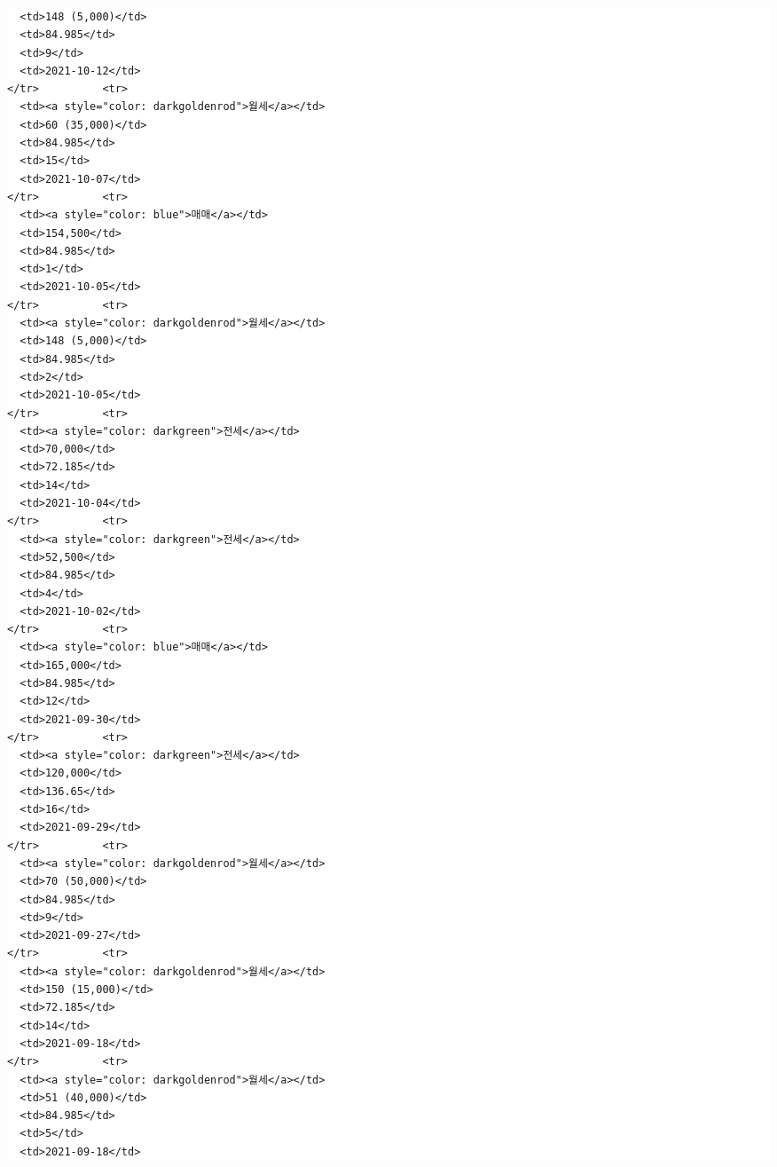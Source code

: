       <td>148 (5,000)</td>
      <td>84.985</td>
      <td>9</td>
      <td>2021-10-12</td>
    </tr>          <tr>
      <td><a style="color: darkgoldenrod">월세</a></td>
      <td>60 (35,000)</td>
      <td>84.985</td>
      <td>15</td>
      <td>2021-10-07</td>
    </tr>          <tr>
      <td><a style="color: blue">매매</a></td>
      <td>154,500</td>
      <td>84.985</td>
      <td>1</td>
      <td>2021-10-05</td>
    </tr>          <tr>
      <td><a style="color: darkgoldenrod">월세</a></td>
      <td>148 (5,000)</td>
      <td>84.985</td>
      <td>2</td>
      <td>2021-10-05</td>
    </tr>          <tr>
      <td><a style="color: darkgreen">전세</a></td>
      <td>70,000</td>
      <td>72.185</td>
      <td>14</td>
      <td>2021-10-04</td>
    </tr>          <tr>
      <td><a style="color: darkgreen">전세</a></td>
      <td>52,500</td>
      <td>84.985</td>
      <td>4</td>
      <td>2021-10-02</td>
    </tr>          <tr>
      <td><a style="color: blue">매매</a></td>
      <td>165,000</td>
      <td>84.985</td>
      <td>12</td>
      <td>2021-09-30</td>
    </tr>          <tr>
      <td><a style="color: darkgreen">전세</a></td>
      <td>120,000</td>
      <td>136.65</td>
      <td>16</td>
      <td>2021-09-29</td>
    </tr>          <tr>
      <td><a style="color: darkgoldenrod">월세</a></td>
      <td>70 (50,000)</td>
      <td>84.985</td>
      <td>9</td>
      <td>2021-09-27</td>
    </tr>          <tr>
      <td><a style="color: darkgoldenrod">월세</a></td>
      <td>150 (15,000)</td>
      <td>72.185</td>
      <td>14</td>
      <td>2021-09-18</td>
    </tr>          <tr>
      <td><a style="color: darkgoldenrod">월세</a></td>
      <td>51 (40,000)</td>
      <td>84.985</td>
      <td>5</td>
      <td>2021-09-18</td>